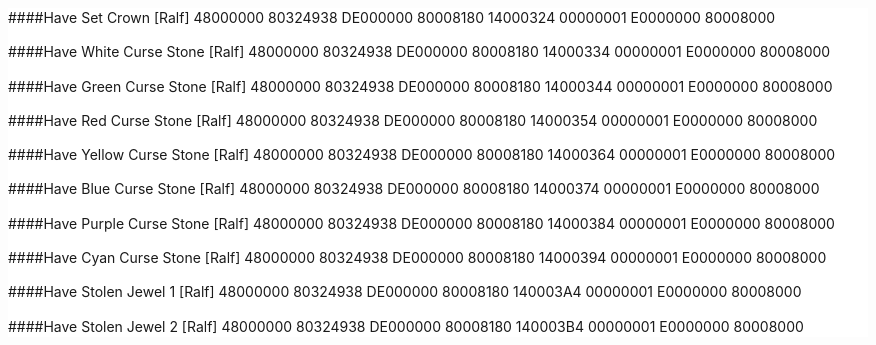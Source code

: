 ####Have Set Crown [Ralf]
    48000000 80324938
    DE000000 80008180
    14000324 00000001
    E0000000 80008000

####Have White Curse Stone [Ralf]
    48000000 80324938
    DE000000 80008180
    14000334 00000001
    E0000000 80008000

####Have Green Curse Stone [Ralf]
    48000000 80324938
    DE000000 80008180
    14000344 00000001
    E0000000 80008000

####Have Red Curse Stone [Ralf]
    48000000 80324938
    DE000000 80008180
    14000354 00000001
    E0000000 80008000

####Have Yellow Curse Stone [Ralf]
    48000000 80324938
    DE000000 80008180
    14000364 00000001
    E0000000 80008000

####Have Blue Curse Stone [Ralf]
    48000000 80324938
    DE000000 80008180
    14000374 00000001
    E0000000 80008000

####Have Purple Curse Stone [Ralf]
    48000000 80324938
    DE000000 80008180
    14000384 00000001
    E0000000 80008000

####Have Cyan Curse Stone [Ralf]
    48000000 80324938
    DE000000 80008180
    14000394 00000001
    E0000000 80008000

####Have Stolen Jewel 1 [Ralf]
    48000000 80324938
    DE000000 80008180
    140003A4 00000001
    E0000000 80008000

####Have Stolen Jewel 2 [Ralf]
    48000000 80324938
    DE000000 80008180
    140003B4 00000001
    E0000000 80008000
